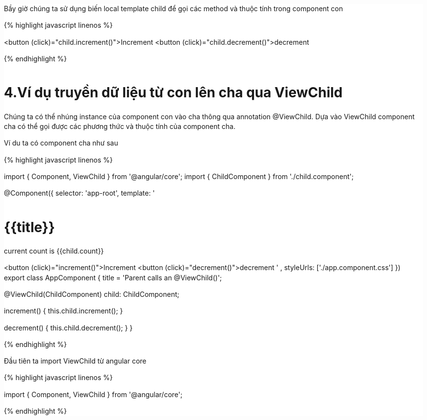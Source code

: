 Bầy giờ chúng ta sử dụng biến local template child để gọi các method và thuộc tính trong component con

{% highlight javascript linenos %}

  <button (click)="child.increment()">Increment</button>
  <button (click)="child.decrement()">decrement</button>

{% endhighlight %}

# **4.Ví dụ truyền dữ liệu từ con lên cha qua ViewChild**

Chúng ta có thể nhúng instance của component con vào cha thông qua annotation @ViewChild. Dựa vào ViewChild component cha có thể gọi được các phương thức và thuộc tính của component cha.

Ví du ta có component cha như sau

{% highlight javascript linenos %}

import { Component, ViewChild } from '@angular/core';
import { ChildComponent } from './child.component';
 
@Component({
  selector: 'app-root',
  template: '
        <h1>{{title}}</h1>
        <p> current count is {{child.count}} </p>
        <button (click)="increment()">Increment</button>
        <button (click)="decrement()">decrement</button>
        <child-component></child-component>' ,
  styleUrls: ['./app.component.css']
})
export class AppComponent {
  title = 'Parent calls an @ViewChild()';
 
  @ViewChild(ChildComponent) child: ChildComponent;
 
  increment() {
    this.child.increment();
  }
 
  decrement() {
    this.child.decrement();
  }
}
 

{% endhighlight %}


Đầu tiên ta import ViewChild từ angular core

{% highlight javascript linenos %}

import { Component, ViewChild } from '@angular/core';

{% endhighlight %}

